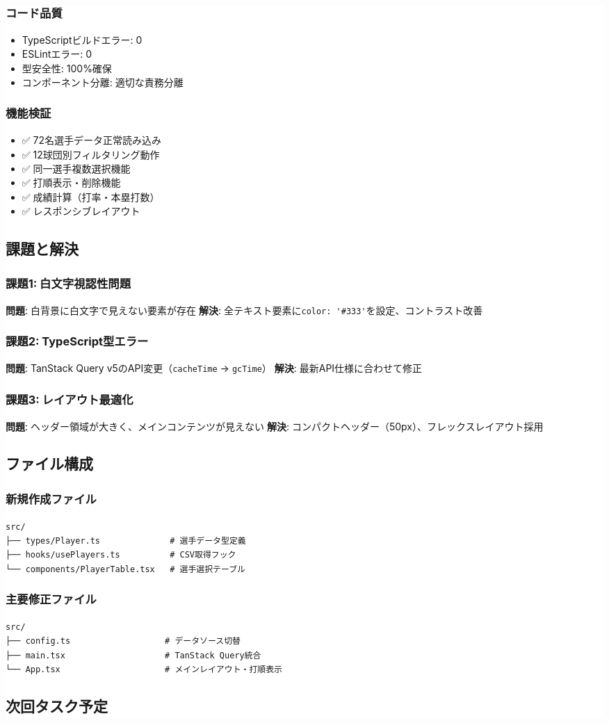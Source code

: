 ### コード品質
- TypeScriptビルドエラー: 0
- ESLintエラー: 0
- 型安全性: 100%確保
- コンポーネント分離: 適切な責務分離

### 機能検証
- ✅ 72名選手データ正常読み込み
- ✅ 12球団別フィルタリング動作
- ✅ 同一選手複数選択機能
- ✅ 打順表示・削除機能
- ✅ 成績計算（打率・本塁打数）
- ✅ レスポンシブレイアウト

## 課題と解決

### 課題1: 白文字視認性問題
**問題**: 白背景に白文字で見えない要素が存在
**解決**: 全テキスト要素に`color: '#333'`を設定、コントラスト改善

### 課題2: TypeScript型エラー
**問題**: TanStack Query v5のAPI変更（`cacheTime` → `gcTime`）
**解決**: 最新API仕様に合わせて修正

### 課題3: レイアウト最適化
**問題**: ヘッダー領域が大きく、メインコンテンツが見えない
**解決**: コンパクトヘッダー（50px）、フレックスレイアウト採用

## ファイル構成

### 新規作成ファイル
```
src/
├── types/Player.ts              # 選手データ型定義
├── hooks/usePlayers.ts          # CSV取得フック
└── components/PlayerTable.tsx   # 選手選択テーブル
```

### 主要修正ファイル
```
src/
├── config.ts                   # データソース切替
├── main.tsx                    # TanStack Query統合
└── App.tsx                     # メインレイアウト・打順表示
```

## 次回タスク予定
